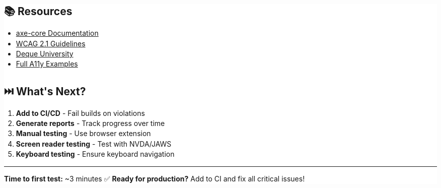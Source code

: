## 📚 Resources

- [axe-core Documentation](https://github.com/dequelabs/axe-core)
- [WCAG 2.1 Guidelines](https://www.w3.org/WAI/WCAG21/quickref/)
- [Deque University](https://dequeuniversity.com/)
- [Full A11y Examples](../accessibility-testing/)

## ⏭️ What's Next?

1. **Add to CI/CD** - Fail builds on violations
2. **Generate reports** - Track progress over time
3. **Manual testing** - Use browser extension
4. **Screen reader testing** - Test with NVDA/JAWS
5. **Keyboard testing** - Ensure keyboard navigation

---

**Time to first test:** ~3 minutes ✅
**Ready for production?** Add to CI and fix all critical issues!
